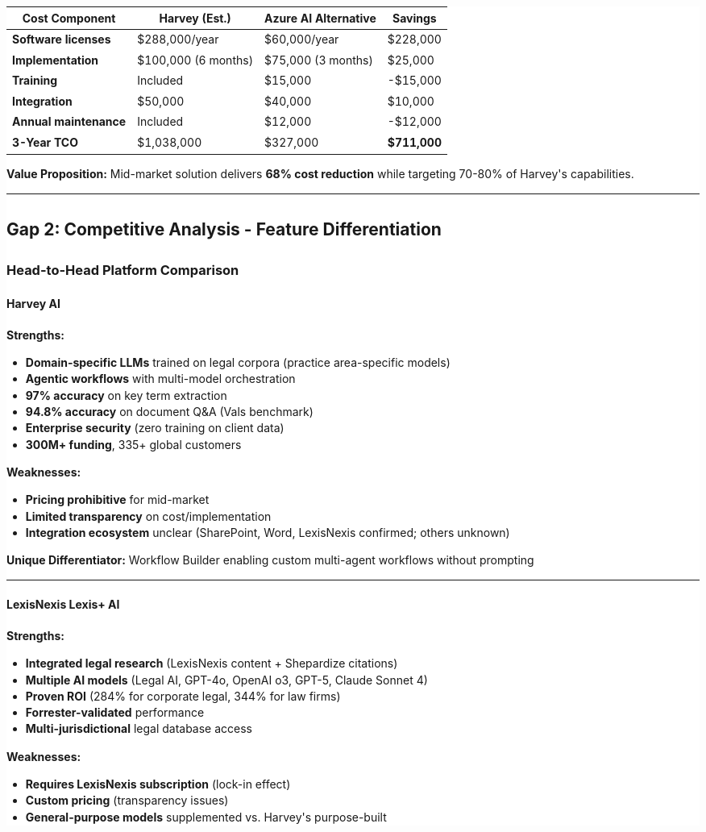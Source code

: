 | Cost Component | Harvey (Est.) | Azure AI Alternative | Savings |
|----------------|---------------|---------------------|---------|
| **Software licenses** | $288,000/year | $60,000/year | $228,000 |
| **Implementation** | $100,000 (6 months) | $75,000 (3 months) | $25,000 |
| **Training** | Included | $15,000 | -$15,000 |
| **Integration** | $50,000 | $40,000 | $10,000 |
| **Annual maintenance** | Included | $12,000 | -$12,000 |
| **3-Year TCO** | $1,038,000 | $327,000 | **$711,000** |

**Value Proposition:** Mid-market solution delivers **68% cost reduction** while targeting 70-80% of Harvey's capabilities.

---

## Gap 2: Competitive Analysis - Feature Differentiation

### Head-to-Head Platform Comparison

#### Harvey AI

**Strengths:**
- **Domain-specific LLMs** trained on legal corpora (practice area-specific models)
- **Agentic workflows** with multi-model orchestration
- **97% accuracy** on key term extraction
- **94.8% accuracy** on document Q&A (Vals benchmark)
- **Enterprise security** (zero training on client data)
- **300M+ funding**, 335+ global customers

**Weaknesses:**
- **Pricing prohibitive** for mid-market
- **Limited transparency** on cost/implementation
- **Integration ecosystem** unclear (SharePoint, Word, LexisNexis confirmed; others unknown)

**Unique Differentiator:** Workflow Builder enabling custom multi-agent workflows without prompting

---

#### LexisNexis Lexis+ AI

**Strengths:**
- **Integrated legal research** (LexisNexis content + Shepardize citations)
- **Multiple AI models** (Legal AI, GPT-4o, OpenAI o3, GPT-5, Claude Sonnet 4)
- **Proven ROI** (284% for corporate legal, 344% for law firms)
- **Forrester-validated** performance
- **Multi-jurisdictional** legal database access

**Weaknesses:**
- **Requires LexisNexis subscription** (lock-in effect)
- **Custom pricing** (transparency issues)
- **General-purpose models** supplemented vs. Harvey's purpose-built
